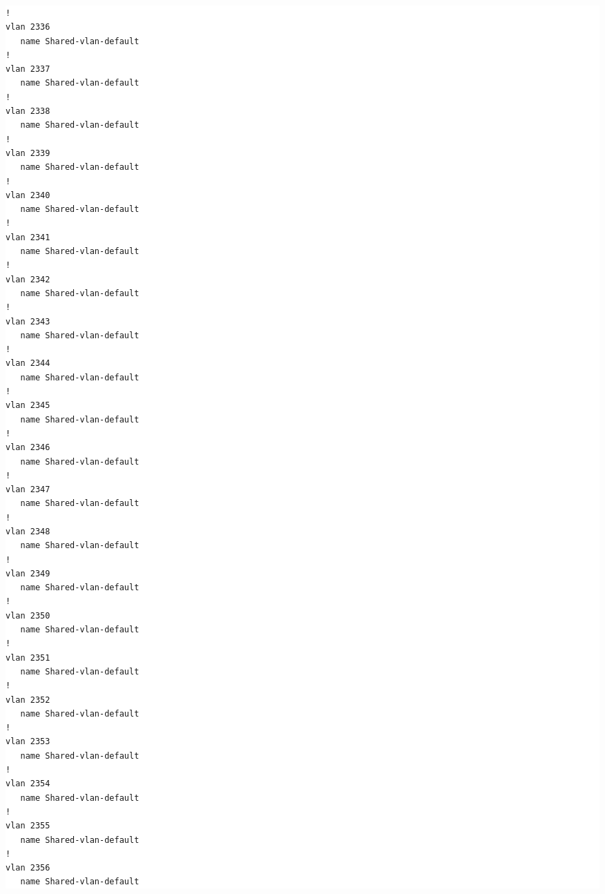 ```eos
!
vlan 2336
   name Shared-vlan-default
!
vlan 2337
   name Shared-vlan-default
!
vlan 2338
   name Shared-vlan-default
!
vlan 2339
   name Shared-vlan-default
!
vlan 2340
   name Shared-vlan-default
!
vlan 2341
   name Shared-vlan-default
!
vlan 2342
   name Shared-vlan-default
!
vlan 2343
   name Shared-vlan-default
!
vlan 2344
   name Shared-vlan-default
!
vlan 2345
   name Shared-vlan-default
!
vlan 2346
   name Shared-vlan-default
!
vlan 2347
   name Shared-vlan-default
!
vlan 2348
   name Shared-vlan-default
!
vlan 2349
   name Shared-vlan-default
!
vlan 2350
   name Shared-vlan-default
!
vlan 2351
   name Shared-vlan-default
!
vlan 2352
   name Shared-vlan-default
!
vlan 2353
   name Shared-vlan-default
!
vlan 2354
   name Shared-vlan-default
!
vlan 2355
   name Shared-vlan-default
!
vlan 2356
   name Shared-vlan-default
```